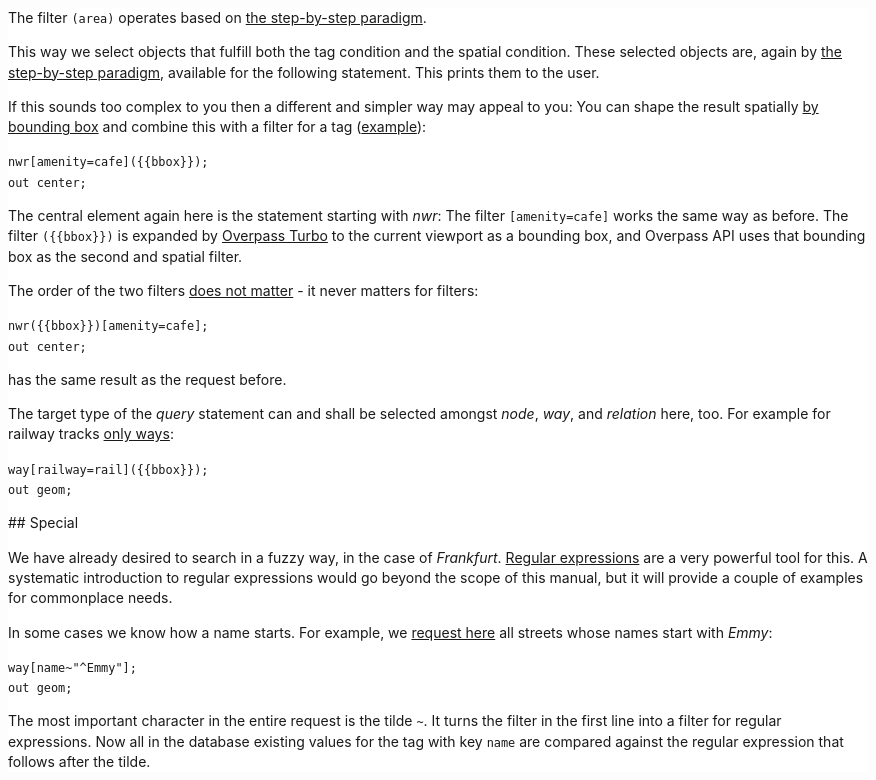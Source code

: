 The filter `(area)` operates based on [the step-by-step paradigm](../preface/design.md#sequential).

This way we select objects that fulfill both the tag condition and the spatial condition.
These selected objects are, again by [the step-by-step paradigm](../preface/design.md#sequential),
available for the following statement.
This prints them to the user.

If this sounds too complex to you
then a different and simpler way may appeal to you:
You can shape the result spatially [by bounding box](../full_data/bbox.md#filter)
and combine this with a filter for a tag ([example](https://overpass-turbo.eu/?lat=50.95&lon=6.95&zoom=10&Q=CGI_STUB)):

    nwr[amenity=cafe]({{bbox}});
    out center;

The central element again here is the statement starting with _nwr_:
The filter `[amenity=cafe]` works the same way as before.
The filter `({{bbox}})` is expanded by [Overpass Turbo](../targets/turbo.md#convenience) to the current viewport as a bounding box,
and Overpass API uses that bounding box as the second and spatial filter.

The order of the two filters [does not matter](https://overpass-turbo.eu/?lat=50.95&lon=6.95&zoom=10&Q=CGI_STUB) -  it never matters for filters:

    nwr({{bbox}})[amenity=cafe];
    out center;

has the same result as the request before.

The target type of the _query_ statement can and shall be selected amongst _node_, _way_, and _relation_ here, too.
For example for railway tracks [only ways](https://overpass-turbo.eu/?lat=50.94&lon=6.95&zoom=14&Q=CGI_STUB):

    way[railway=rail]({{bbox}});
    out geom;

<a name="regex"/>
## Special



We have already desired to search in a fuzzy way, in the case of _Frankfurt_.
[Regular expressions](https://www.gnu.org/software/grep/manual/grep.html#Regular-Expressions) are a very powerful tool for this.
A systematic introduction to regular expressions would go beyond the scope of this manual,
but it will provide a couple of examples for commonplace needs.

In some cases we know how a name starts.
For example, we [request here](https://overpass-turbo.eu/?lat=0.0&lon=0.0&zoom=1&Q=CGI_STUB) all streets whose names start with _Emmy_:

    way[name~"^Emmy"];
    out geom;

The most important character in the entire request is the tilde `~`.
It turns the filter in the first line into a filter for regular expressions.
Now all in the database existing values for the tag with key `name` are compared against the regular expression that follows after the tilde.
